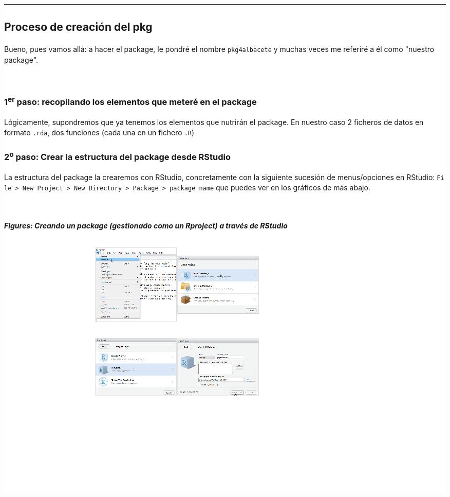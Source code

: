 ------------------------------------------------------------------------

Proceso de creación del pkg
---------------------------

Bueno, pues vamos allá: a hacer el package, le pondré el nombre `pkg4albacete` y muchas veces me referiré a él como "nuestro package".

<br>

### 1<sup>er</sup> paso: recopilando los elementos que meteré en el package

Lógicamente, supondremos que ya tenemos los elementos que nutrirán el package. En nuestro caso 2 ficheros de datos en formato `.rda`, dos funciones (cada una en un fichero `.R`)

### 2<sup>o</sup> paso: Crear la estructura del package desde RStudio

La estructura del package la crearemos con RStudio, concretamente con la siguiente sucesión de menus/opciones en RStudio: `File > New Project > New Directory > Package > package name` que puedes ver en los gráficos de más abajo.

<br>

##### Figures: Creando un package (gestionado como un Rproject) a través de RStudio

![](tutorial_creacion_R_package_files/figure-markdown_github/unnamed-chunk-4-1.png)
